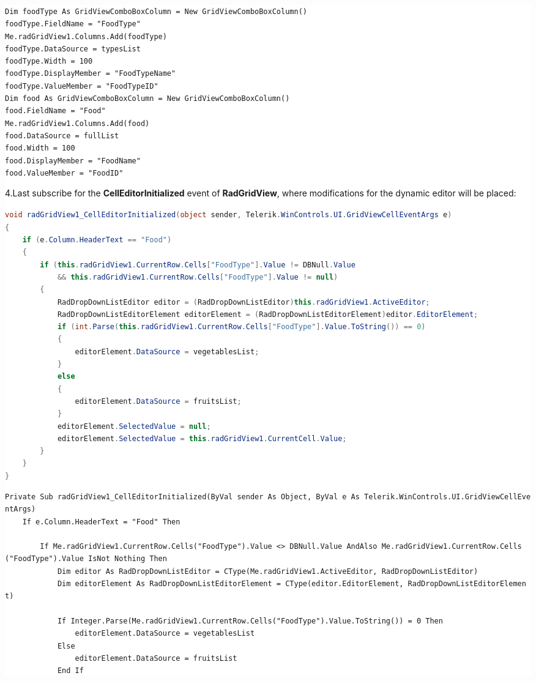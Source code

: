 ````VB.NET
Dim foodType As GridViewComboBoxColumn = New GridViewComboBoxColumn()
foodType.FieldName = "FoodType"
Me.radGridView1.Columns.Add(foodType)
foodType.DataSource = typesList
foodType.Width = 100
foodType.DisplayMember = "FoodTypeName"
foodType.ValueMember = "FoodTypeID"
Dim food As GridViewComboBoxColumn = New GridViewComboBoxColumn()
food.FieldName = "Food"
Me.radGridView1.Columns.Add(food)
food.DataSource = fullList
food.Width = 100
food.DisplayMember = "FoodName"
food.ValueMember = "FoodID"

```` 

4.Last subscribe for the **CellEditorInitialized** event of **RadGridView**, where modifications for the dynamic editor will be placed:  
 
````C#
void radGridView1_CellEditorInitialized(object sender, Telerik.WinControls.UI.GridViewCellEventArgs e)
{
    if (e.Column.HeaderText == "Food")
    {
        if (this.radGridView1.CurrentRow.Cells["FoodType"].Value != DBNull.Value
            && this.radGridView1.CurrentRow.Cells["FoodType"].Value != null)
        {
            RadDropDownListEditor editor = (RadDropDownListEditor)this.radGridView1.ActiveEditor;
            RadDropDownListEditorElement editorElement = (RadDropDownListEditorElement)editor.EditorElement;
            if (int.Parse(this.radGridView1.CurrentRow.Cells["FoodType"].Value.ToString()) == 0)
            {
                editorElement.DataSource = vegetablesList;
            }
            else
            {
                editorElement.DataSource = fruitsList;
            }
            editorElement.SelectedValue = null;
            editorElement.SelectedValue = this.radGridView1.CurrentCell.Value;
        }
    }
}
````
````VB.NET
Private Sub radGridView1_CellEditorInitialized(ByVal sender As Object, ByVal e As Telerik.WinControls.UI.GridViewCellEventArgs)
    If e.Column.HeaderText = "Food" Then

        If Me.radGridView1.CurrentRow.Cells("FoodType").Value <> DBNull.Value AndAlso Me.radGridView1.CurrentRow.Cells("FoodType").Value IsNot Nothing Then
            Dim editor As RadDropDownListEditor = CType(Me.radGridView1.ActiveEditor, RadDropDownListEditor)
            Dim editorElement As RadDropDownListEditorElement = CType(editor.EditorElement, RadDropDownListEditorElement)

            If Integer.Parse(Me.radGridView1.CurrentRow.Cells("FoodType").Value.ToString()) = 0 Then
                editorElement.DataSource = vegetablesList
            Else
                editorElement.DataSource = fruitsList
            End If
````